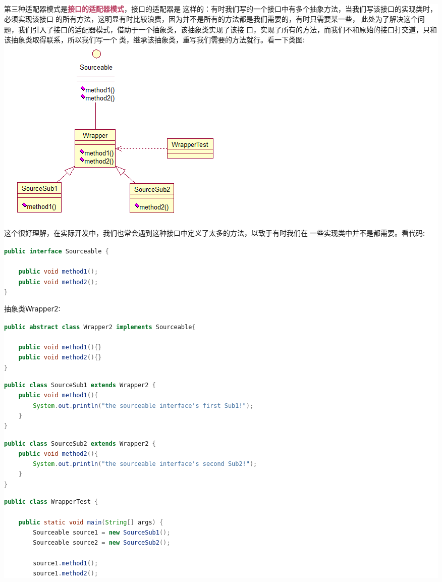 第三种适配器模式是<font color='#B83B5E'>**接口的适配器模式**</font>，接口的适配器是
这样的：有时我们写的一个接口中有多个抽象方法，当我们写该接口的实现类时，必须实现该接口
的所有方法，这明显有时比较浪费，因为并不是所有的方法都是我们需要的，有时只需要某一些，
此处为了解决这个问题，我们引入了接口的适配器模式，借助于一个抽象类，该抽象类实现了该接
口，实现了所有的方法，而我们不和原始的接口打交道，只和该抽象类取得联系，所以我们写一个
类，继承该抽象类，重写我们需要的方法就行。看一下类图:
![](/images/post_images/20171225_04.png)

这个很好理解，在实际开发中，我们也常会遇到这种接口中定义了太多的方法，以致于有时我们在
一些实现类中并不是都需要。看代码:
```java
public interface Sourceable {  

    public void method1();  
    public void method2();  
}  
```
抽象类Wrapper2:
```java
public abstract class Wrapper2 implements Sourceable{  

    public void method1(){}  
    public void method2(){}  
}  
```
```java
public class SourceSub1 extends Wrapper2 {  
    public void method1(){  
        System.out.println("the sourceable interface's first Sub1!");  
    }  
}
```
```java
public class SourceSub2 extends Wrapper2 {  
    public void method2(){  
        System.out.println("the sourceable interface's second Sub2!");  
    }  
}  
```
```java
public class WrapperTest {  

    public static void main(String[] args) {  
        Sourceable source1 = new SourceSub1();  
        Sourceable source2 = new SourceSub2();  

        source1.method1();  
        source1.method2();  
```
